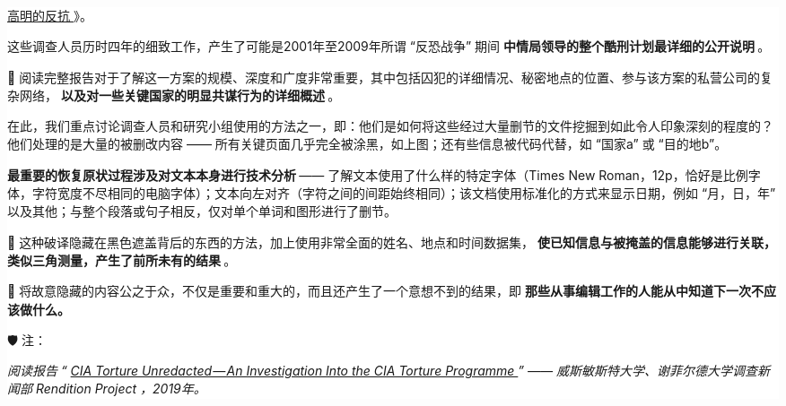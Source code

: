    <a class="markup--anchor markup--p-anchor" data-href="https://www.iyouport.org/%e9%ab%98%e6%98%8e%e7%9a%84%e5%8f%8d%e6%8a%97/" href="https://www.iyouport.org/%e9%ab%98%e6%98%8e%e7%9a%84%e5%8f%8d%e6%8a%97/" rel="noopener noreferrer" target="_blank">
    高明的反抗
   </a>
   》。
  </p>
  <p class="graf graf--p">
   这些调查人员历时四年的细致工作，产生了可能是2001年至2009年所谓 “反恐战争” 期间
   <strong class="markup--strong markup--p-strong">
    中情局领导的整个酷刑计划最详细的公开说明
   </strong>
   。
  </p>
  <p class="graf graf--p">
   📌 阅读完整报告对于了解这一方案的规模、深度和广度非常重要，其中包括囚犯的详细情况、秘密地点的位置、参与该方案的私营公司的复杂网络，
   <strong class="markup--strong markup--p-strong">
    以及对一些关键国家的明显共谋行为的详细概述
   </strong>
   。
  </p>
  <p class="graf graf--p">
   在此，我们重点讨论调查人员和研究小组使用的方法之一，即：他们是如何将这些经过大量删节的文件挖掘到如此令人印象深刻的程度的？他们处理的是大量的被删改内容 —— 所有关键页面几乎完全被涂黑，如上图；还有些信息被代码代替，如 “国家a” 或 “目的地b”。
  </p>
  <p class="graf graf--p">
   <strong class="markup--strong markup--p-strong">
    最重要的恢复原状过程涉及对文本本身进行技术分析
   </strong>
   —— 了解文本使用了什么样的特定字体（Times New Roman，12p，恰好是比例字体，字符宽度不尽相同的电脑字体）；文本向左对齐（字符之间的间距始终相同）；该文档使用标准化的方式来显示日期，例如 “月，日，年” 以及其他；与整个段落或句子相反，仅对单个单词和图形进行了删节。
  </p>
  <p class="graf graf--p">
   📌 这种破译隐藏在黑色遮盖背后的东西的方法，加上使用非常全面的姓名、地点和时间数据集，
   <strong class="markup--strong markup--p-strong">
    使已知信息与被掩盖的信息能够进行关联，类似三角测量，产生了前所未有的结果
   </strong>
   。
  </p>
  <p class="graf graf--p">
   📌 将故意隐藏的内容公之于众，不仅是重要和重大的，而且还产生了一个意想不到的结果，即
   <strong class="markup--strong markup--p-strong">
    那些从事编辑工作的人能从中知道下一次不应该做什么。
   </strong>
  </p>
  <p class="graf graf--p">
   🛡️ 注：
  </p>
  <p class="graf graf--p">
   <em class="markup--em markup--p-em">
    阅读报告 “
   </em>
   <a class="markup--anchor markup--p-anchor" data-href="https://www.thebureauinvestigates.com/blog/2019-07-10/cia-torture-unredacted-revealing-hidden-us-senate-torture-report" href="https://www.thebureauinvestigates.com/blog/2019-07-10/cia-torture-unredacted-revealing-hidden-us-senate-torture-report" rel="noopener noreferrer" target="_blank">
    <em class="markup--em markup--p-em">
     CIA Torture Unredacted — An Investigation Into the CIA Torture Programme
    </em>
   </a>
   <em class="markup--em markup--p-em">
    ” —— 威斯敏斯特大学、谢菲尔德大学调查新闻部 Rendition Project ，2019年。
   </em>
  </p>
